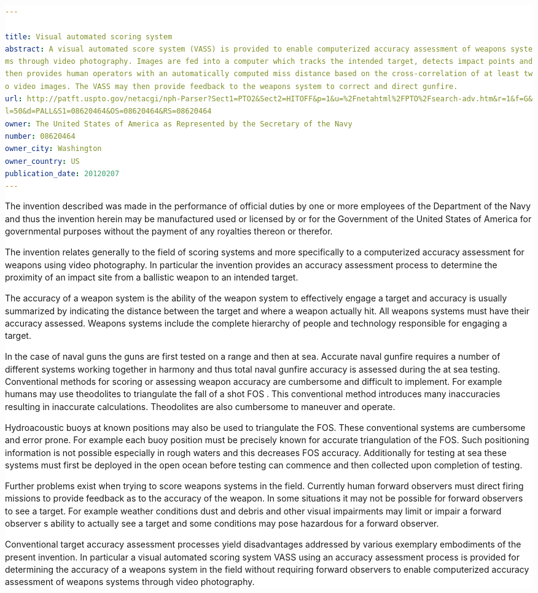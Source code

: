 ```yaml
---

title: Visual automated scoring system
abstract: A visual automated score system (VASS) is provided to enable computerized accuracy assessment of weapons systems through video photography. Images are fed into a computer which tracks the intended target, detects impact points and then provides human operators with an automatically computed miss distance based on the cross-correlation of at least two video images. The VASS may then provide feedback to the weapons system to correct and direct gunfire.
url: http://patft.uspto.gov/netacgi/nph-Parser?Sect1=PTO2&Sect2=HITOFF&p=1&u=%2Fnetahtml%2FPTO%2Fsearch-adv.htm&r=1&f=G&l=50&d=PALL&S1=08620464&OS=08620464&RS=08620464
owner: The United States of America as Represented by the Secretary of the Navy
number: 08620464
owner_city: Washington
owner_country: US
publication_date: 20120207
---
```

The invention described was made in the performance of official duties by one or more employees of the Department of the Navy and thus the invention herein may be manufactured used or licensed by or for the Government of the United States of America for governmental purposes without the payment of any royalties thereon or therefor.

The invention relates generally to the field of scoring systems and more specifically to a computerized accuracy assessment for weapons using video photography. In particular the invention provides an accuracy assessment process to determine the proximity of an impact site from a ballistic weapon to an intended target.

The accuracy of a weapon system is the ability of the weapon system to effectively engage a target and accuracy is usually summarized by indicating the distance between the target and where a weapon actually hit. All weapons systems must have their accuracy assessed. Weapons systems include the complete hierarchy of people and technology responsible for engaging a target.

In the case of naval guns the guns are first tested on a range and then at sea. Accurate naval gunfire requires a number of different systems working together in harmony and thus total naval gunfire accuracy is assessed during the at sea testing. Conventional methods for scoring or assessing weapon accuracy are cumbersome and difficult to implement. For example humans may use theodolites to triangulate the fall of a shot FOS . This conventional method introduces many inaccuracies resulting in inaccurate calculations. Theodolites are also cumbersome to maneuver and operate.

Hydroacoustic buoys at known positions may also be used to triangulate the FOS. These conventional systems are cumbersome and error prone. For example each buoy position must be precisely known for accurate triangulation of the FOS. Such positioning information is not possible especially in rough waters and this decreases FOS accuracy. Additionally for testing at sea these systems must first be deployed in the open ocean before testing can commence and then collected upon completion of testing.

Further problems exist when trying to score weapons systems in the field. Currently human forward observers must direct firing missions to provide feedback as to the accuracy of the weapon. In some situations it may not be possible for forward observers to see a target. For example weather conditions dust and debris and other visual impairments may limit or impair a forward observer s ability to actually see a target and some conditions may pose hazardous for a forward observer.

Conventional target accuracy assessment processes yield disadvantages addressed by various exemplary embodiments of the present invention. In particular a visual automated scoring system VASS using an accuracy assessment process is provided for determining the accuracy of a weapons system in the field without requiring forward observers to enable computerized accuracy assessment of weapons systems through video photography.
